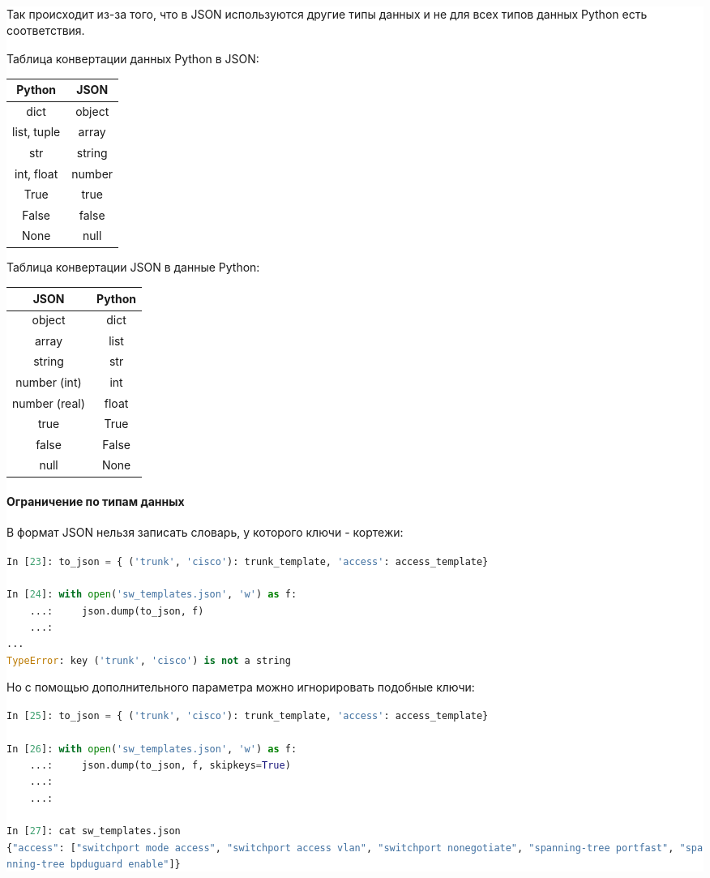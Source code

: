 Так происходит из-за того, что в JSON используются другие типы данных и не для всех типов данных Python есть соответствия.

Таблица конвертации данных Python в JSON:

|  Python     | JSON  |
|:-----------:|:-----:|
|  dict       | object|
| list, tuple | array |
| str         | string|
| int, float  | number|
| True        | true  |
| False       | false |
| None        | null  |


Таблица конвертации JSON в данные Python:

| JSON  |  Python |
|:-----:|:-------:|
| object| dict
| array | list
| string| str
| number (int) | int
| number (real)| float
| true  | True
| false | False
| null  | None


#### Ограничение по типам данных

В формат JSON нельзя записать словарь, у которого ключи - кортежи:
```python
In [23]: to_json = { ('trunk', 'cisco'): trunk_template, 'access': access_template}

In [24]: with open('sw_templates.json', 'w') as f:
    ...:     json.dump(to_json, f)
    ...:
...
TypeError: key ('trunk', 'cisco') is not a string
```

Но с помощью дополнительного параметра можно игнорировать подобные ключи:
```python
In [25]: to_json = { ('trunk', 'cisco'): trunk_template, 'access': access_template}

In [26]: with open('sw_templates.json', 'w') as f:
    ...:     json.dump(to_json, f, skipkeys=True)
    ...:
    ...:

In [27]: cat sw_templates.json
{"access": ["switchport mode access", "switchport access vlan", "switchport nonegotiate", "spanning-tree portfast", "spanning-tree bpduguard enable"]}
```
